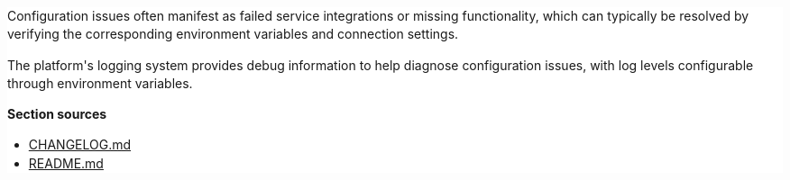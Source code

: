 Configuration issues often manifest as failed service integrations or missing functionality, which can typically be resolved by verifying the corresponding environment variables and connection settings.

The platform's logging system provides debug information to help diagnose configuration issues, with log levels configurable through environment variables.

**Section sources**
- [CHANGELOG.md](file://CHANGELOG.md#L244-L278)
- [README.md](file://README.md#L381-L420)